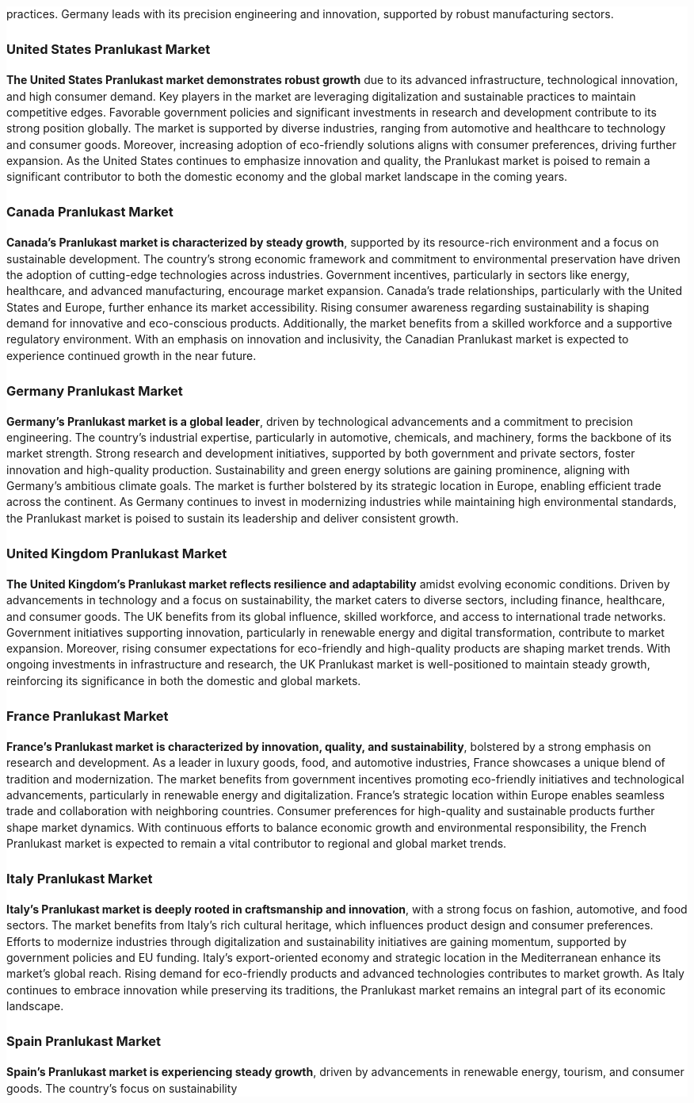 practices. Germany leads with its precision engineering and innovation, supported by robust manufacturing sectors.</span></em></p></blockquote><h3><strong>United States Pranlukast Market</strong></h3><p><strong>The United States Pranlukast market demonstrates robust growth</strong> due to its advanced infrastructure, technological innovation, and high consumer demand. Key players in the market are leveraging digitalization and sustainable practices to maintain competitive edges. Favorable government policies and significant investments in research and development contribute to its strong position globally. The market is supported by diverse industries, ranging from automotive and healthcare to technology and consumer goods. Moreover, increasing adoption of eco-friendly solutions aligns with consumer preferences, driving further expansion. As the United States continues to emphasize innovation and quality, the Pranlukast market is poised to remain a significant contributor to both the domestic economy and the global market landscape in the coming years.</p><h3><strong>Canada Pranlukast Market</strong></h3><p><strong>Canada&rsquo;s Pranlukast market is characterized by steady growth</strong>, supported by its resource-rich environment and a focus on sustainable development. The country&rsquo;s strong economic framework and commitment to environmental preservation have driven the adoption of cutting-edge technologies across industries. Government incentives, particularly in sectors like energy, healthcare, and advanced manufacturing, encourage market expansion. Canada&rsquo;s trade relationships, particularly with the United States and Europe, further enhance its market accessibility. Rising consumer awareness regarding sustainability is shaping demand for innovative and eco-conscious products. Additionally, the market benefits from a skilled workforce and a supportive regulatory environment. With an emphasis on innovation and inclusivity, the Canadian Pranlukast market is expected to experience continued growth in the near future.</p><h3><strong>Germany Pranlukast Market</strong></h3><p><strong>Germany&rsquo;s Pranlukast market is a global leader</strong>, driven by technological advancements and a commitment to precision engineering. The country&rsquo;s industrial expertise, particularly in automotive, chemicals, and machinery, forms the backbone of its market strength. Strong research and development initiatives, supported by both government and private sectors, foster innovation and high-quality production. Sustainability and green energy solutions are gaining prominence, aligning with Germany&rsquo;s ambitious climate goals. The market is further bolstered by its strategic location in Europe, enabling efficient trade across the continent. As Germany continues to invest in modernizing industries while maintaining high environmental standards, the Pranlukast market is poised to sustain its leadership and deliver consistent growth.</p><h3><strong>United Kingdom Pranlukast Market</strong></h3><p><strong>The United Kingdom&rsquo;s Pranlukast market reflects resilience and adaptability</strong> amidst evolving economic conditions. Driven by advancements in technology and a focus on sustainability, the market caters to diverse sectors, including finance, healthcare, and consumer goods. The UK benefits from its global influence, skilled workforce, and access to international trade networks. Government initiatives supporting innovation, particularly in renewable energy and digital transformation, contribute to market expansion. Moreover, rising consumer expectations for eco-friendly and high-quality products are shaping market trends. With ongoing investments in infrastructure and research, the UK Pranlukast market is well-positioned to maintain steady growth, reinforcing its significance in both the domestic and global markets.</p><h3><strong>France Pranlukast Market</strong></h3><p><strong>France&rsquo;s Pranlukast market is characterized by innovation, quality, and sustainability</strong>, bolstered by a strong emphasis on research and development. As a leader in luxury goods, food, and automotive industries, France showcases a unique blend of tradition and modernization. The market benefits from government incentives promoting eco-friendly initiatives and technological advancements, particularly in renewable energy and digitalization. France&rsquo;s strategic location within Europe enables seamless trade and collaboration with neighboring countries. Consumer preferences for high-quality and sustainable products further shape market dynamics. With continuous efforts to balance economic growth and environmental responsibility, the French Pranlukast market is expected to remain a vital contributor to regional and global market trends.</p><h3><strong>Italy Pranlukast Market</strong></h3><p><strong>Italy&rsquo;s Pranlukast market is deeply rooted in craftsmanship and innovation</strong>, with a strong focus on fashion, automotive, and food sectors. The market benefits from Italy&rsquo;s rich cultural heritage, which influences product design and consumer preferences. Efforts to modernize industries through digitalization and sustainability initiatives are gaining momentum, supported by government policies and EU funding. Italy&rsquo;s export-oriented economy and strategic location in the Mediterranean enhance its market&rsquo;s global reach. Rising demand for eco-friendly products and advanced technologies contributes to market growth. As Italy continues to embrace innovation while preserving its traditions, the Pranlukast market remains an integral part of its economic landscape.</p><h3><strong>Spain Pranlukast Market</strong></h3><p><strong>Spain&rsquo;s Pranlukast market is experiencing steady growth</strong>, driven by advancements in renewable energy, tourism, and consumer goods. The country&rsquo;s focus on sustainability